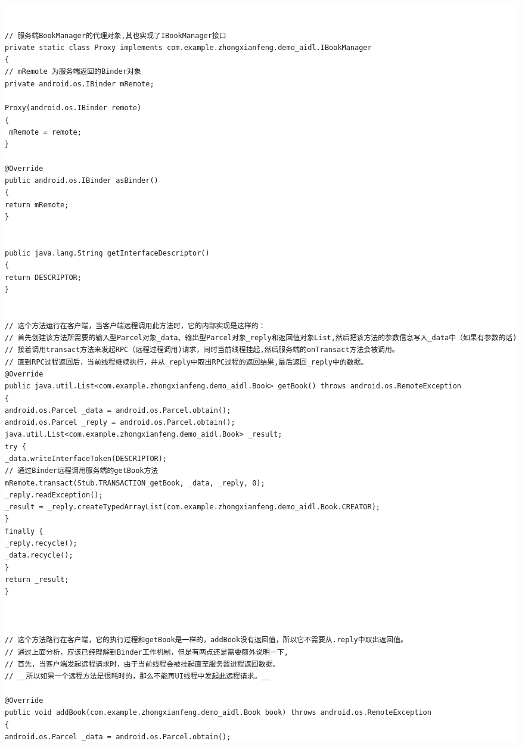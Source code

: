 ```


// 服务端BookManager的代理对象,其也实现了IBookManager接口
private static class Proxy implements com.example.zhongxianfeng.demo_aidl.IBookManager
{
// mRemote 为服务端返回的Binder对象
private android.os.IBinder mRemote;

Proxy(android.os.IBinder remote)
{
 mRemote = remote;
}

@Override 
public android.os.IBinder asBinder()
{
return mRemote;
}


public java.lang.String getInterfaceDescriptor()
{
return DESCRIPTOR;
}


// 这个方法运行在客户端，当客户端远程调用此方法时，它的内部实现是这样的：
// 首先创建该方法所需要的输入型Parcel对象_data、输出型Parcel对象_reply和返回值对象List,然后把该方法的参数信息写入_data中（如果有参数的话)
// 接着调用transact方法来发起RPC（远程过程调用)请求，同时当前线程挂起,然后服务端的onTransact方法会被调用。
// 直到RPC过程返回后，当前线程继续执行，并从_reply中取出RPC过程的返回结果,最后返回_reply中的数据。
@Override 
public java.util.List<com.example.zhongxianfeng.demo_aidl.Book> getBook() throws android.os.RemoteException
{
android.os.Parcel _data = android.os.Parcel.obtain();
android.os.Parcel _reply = android.os.Parcel.obtain();
java.util.List<com.example.zhongxianfeng.demo_aidl.Book> _result;
try {
_data.writeInterfaceToken(DESCRIPTOR);
// 通过Binder远程调用服务端的getBook方法
mRemote.transact(Stub.TRANSACTION_getBook, _data, _reply, 0);
_reply.readException();
_result = _reply.createTypedArrayList(com.example.zhongxianfeng.demo_aidl.Book.CREATOR);
}
finally {
_reply.recycle();
_data.recycle();
}
return _result;
}



// 这个方法路行在客户端，它的执行过程和getBook是一样的，addBook没有返回值，所以它不需要从.reply中取出返回值。
// 通过上面分析，应该已经理解到Binder工作机制，但是有两点还是需要额外说明一下,
// 首先，当客户端发起远程请求时，由于当前线程会被挂起直至服务器进程返回数据。
// __所以如果一个远程方法是很耗时的，那么不能再UI线程中发起此远程请求。__

@Override 
public void addBook(com.example.zhongxianfeng.demo_aidl.Book book) throws android.os.RemoteException
{
android.os.Parcel _data = android.os.Parcel.obtain();
```